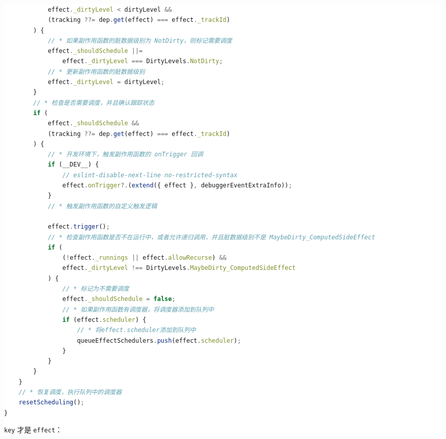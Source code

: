 ```typescript
            effect._dirtyLevel < dirtyLevel &&
            (tracking ??= dep.get(effect) === effect._trackId)
        ) {
            // * 如果副作用函数的脏数据级别为 NotDirty，则标记需要调度
            effect._shouldSchedule ||=
                effect._dirtyLevel === DirtyLevels.NotDirty;
            // * 更新副作用函数的脏数据级别
            effect._dirtyLevel = dirtyLevel;
        }
        // * 检查是否需要调度，并且确认跟踪状态
        if (
            effect._shouldSchedule &&
            (tracking ??= dep.get(effect) === effect._trackId)
        ) {
            // * 开发环境下，触发副作用函数的 onTrigger 回调
            if (__DEV__) {
                // eslint-disable-next-line no-restricted-syntax
                effect.onTrigger?.(extend({ effect }, debuggerEventExtraInfo));
            }
            // * 触发副作用函数的自定义触发逻辑

            effect.trigger();
            // * 检查副作用函数是否不在运行中，或者允许递归调用，并且脏数据级别不是 MaybeDirty_ComputedSideEffect
            if (
                (!effect._runnings || effect.allowRecurse) &&
                effect._dirtyLevel !== DirtyLevels.MaybeDirty_ComputedSideEffect
            ) {
                // * 标记为不需要调度
                effect._shouldSchedule = false;
                // * 如果副作用函数有调度器，将调度器添加到队列中
                if (effect.scheduler) {
                    // * 将effect.scheduler添加到队列中
                    queueEffectSchedulers.push(effect.scheduler);
                }
            }
        }
    }
    // * 恢复调度，执行队列中的调度器
    resetScheduling();
}
```

`key` 才是 `effect`：
